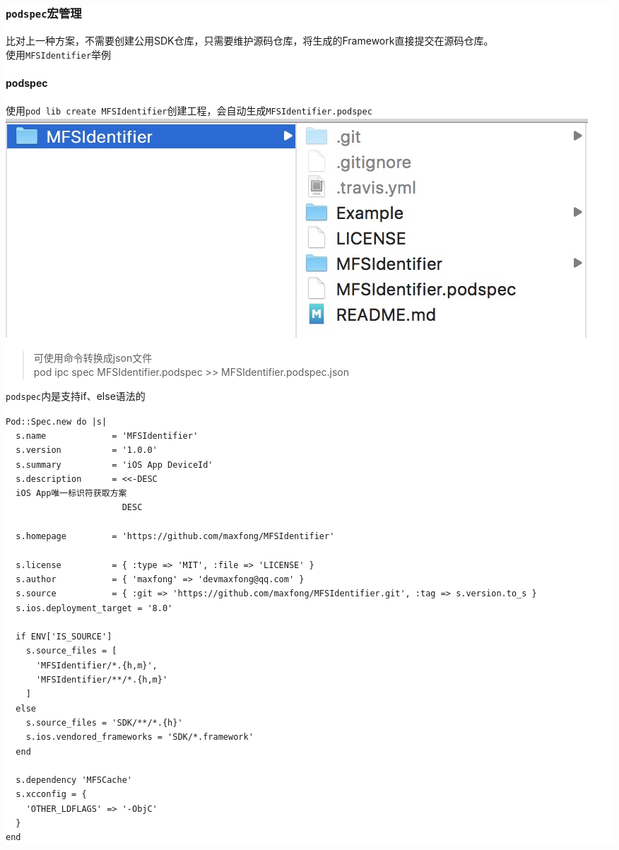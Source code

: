 ### `podspec`宏管理 

比对上一种方案，不需要创建公用SDK仓库，只需要维护源码仓库，将生成的Framework直接提交在源码仓库。  
使用`MFSIdentifier`举例  

#### podspec  

使用`pod lib create MFSIdentifier`创建工程，会自动生成`MFSIdentifier.podspec`  
![](../assets/images/20170425/A35D7EBD-05EE-4E24-8C73-79D766DE99C6.png)

>可使用命令转换成json文件  
>pod ipc spec MFSIdentifier.podspec >> MFSIdentifier.podspec.json  

`podspec`内是支持if、else语法的  

```
Pod::Spec.new do |s|
  s.name             = 'MFSIdentifier'
  s.version          = '1.0.0'
  s.summary          = 'iOS App DeviceId'
  s.description      = <<-DESC
  iOS App唯一标识符获取方案
                       DESC

  s.homepage         = 'https://github.com/maxfong/MFSIdentifier'
  
  s.license          = { :type => 'MIT', :file => 'LICENSE' }
  s.author           = { 'maxfong' => 'devmaxfong@qq.com' }
  s.source           = { :git => 'https://github.com/maxfong/MFSIdentifier.git', :tag => s.version.to_s }
  s.ios.deployment_target = '8.0'

  if ENV['IS_SOURCE']
    s.source_files = [
      'MFSIdentifier/*.{h,m}',
      'MFSIdentifier/**/*.{h,m}'
    ]
  else
    s.source_files = 'SDK/**/*.{h}'
    s.ios.vendored_frameworks = 'SDK/*.framework'
  end
  
  s.dependency 'MFSCache'
  s.xcconfig = {
    'OTHER_LDFLAGS' => '-ObjC'
  }
end

```
